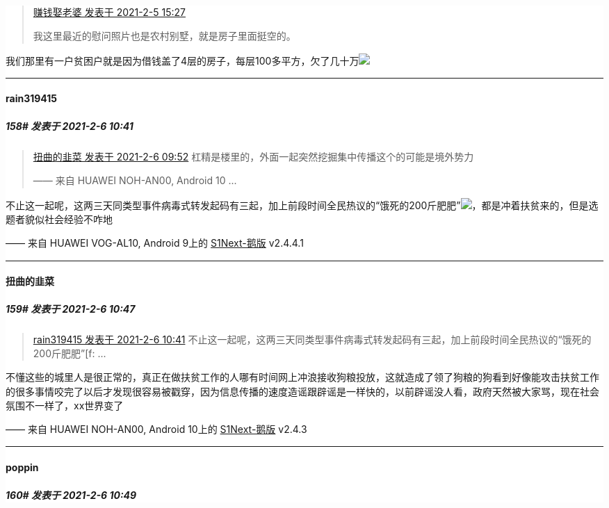 

<blockquote><a href="httphttps://bbs.saraba1st.com/2b/forum.php?mod=redirect&amp;goto=findpost&amp;pid=50247807&amp;ptid=1986431" target="_blank">赚钱娶老婆 发表于 2021-2-5 15:27</a>

我这里最近的慰问照片也是农村别墅，就是房子里面挺空的。</blockquote>
我们那里有一户贫困户就是因为借钱盖了4层的房子，每层100多平方，欠了几十万<img src="https://static.saraba1st.com/image/smiley/goose2017/006.png" referrerpolicy="no-referrer">







*****

####  rain319415  
##### 158#       发表于 2021-2-6 10:41



<blockquote><a href="httphttps://bbs.saraba1st.com/2b/forum.php?mod=redirect&amp;goto=findpost&amp;pid=50254001&amp;ptid=1986431" target="_blank">扭曲的韭菜 发表于 2021-2-6 09:52</a>
杠精是楼里的，外面一起突然挖掘集中传播这个的可能是境外势力

—— 来自 HUAWEI NOH-AN00, Android 10 ...</blockquote>
不止这一起呢，这两三天同类型事件病毒式转发起码有三起，加上前段时间全民热议的“饿死的200斤肥肥”<img src="https://static.saraba1st.com/image/smiley/face2017/002.png" referrerpolicy="no-referrer">，都是冲着扶贫来的，但是选题者貌似社会经验不咋地

—— 来自 HUAWEI VOG-AL10, Android 9上的 [S1Next-鹅版](https://github.com/ykrank/S1-Next/releases) v2.4.4.1







*****

####  扭曲的韭菜  
##### 159#       发表于 2021-2-6 10:47



<blockquote><a href="httphttps://bbs.saraba1st.com/2b/forum.php?mod=redirect&amp;goto=findpost&amp;pid=50254374&amp;ptid=1986431" target="_blank">rain319415 发表于 2021-2-6 10:41</a>
不止这一起呢，这两三天同类型事件病毒式转发起码有三起，加上前段时间全民热议的“饿死的200斤肥肥”[f: ...</blockquote>
不懂这些的城里人是很正常的，真正在做扶贫工作的人哪有时间网上冲浪接收狗粮投放，这就造成了领了狗粮的狗看到好像能攻击扶贫工作的很多事情咬完了以后才发现很容易被戳穿，因为信息传播的速度造谣跟辟谣是一样快的，以前辟谣没人看，政府天然被大家骂，现在社会氛围不一样了，xx世界变了

—— 来自 HUAWEI NOH-AN00, Android 10上的 [S1Next-鹅版](https://github.com/ykrank/S1-Next/releases) v2.4.3







*****

####  poppin  
##### 160#       发表于 2021-2-6 10:49



